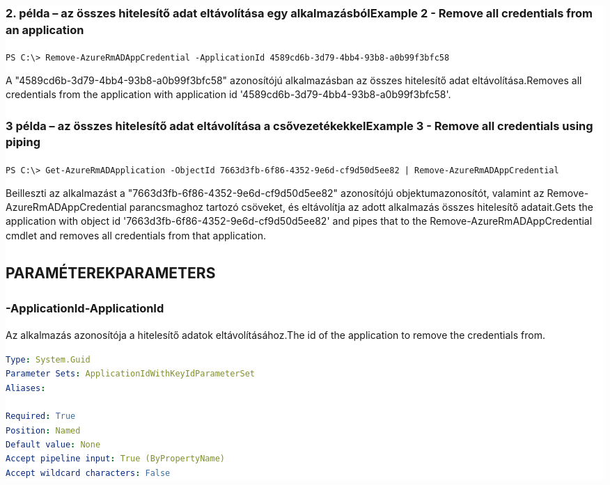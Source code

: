 ### <span data-ttu-id="644dd-116">2. példa – az összes hitelesítő adat eltávolítása egy alkalmazásból</span><span class="sxs-lookup"><span data-stu-id="644dd-116">Example 2 - Remove all credentials from an application</span></span>

```
PS C:\> Remove-AzureRmADAppCredential -ApplicationId 4589cd6b-3d79-4bb4-93b8-a0b99f3bfc58
```

<span data-ttu-id="644dd-117">A "4589cd6b-3d79-4bb4-93b8-a0b99f3bfc58" azonosítójú alkalmazásban az összes hitelesítő adat eltávolítása.</span><span class="sxs-lookup"><span data-stu-id="644dd-117">Removes all credentials from the application with application id '4589cd6b-3d79-4bb4-93b8-a0b99f3bfc58'.</span></span>

### <span data-ttu-id="644dd-118">3 példa – az összes hitelesítő adat eltávolítása a csővezetékekkel</span><span class="sxs-lookup"><span data-stu-id="644dd-118">Example 3 - Remove all credentials using piping</span></span>

```
PS C:\> Get-AzureRmADApplication -ObjectId 7663d3fb-6f86-4352-9e6d-cf9d50d5ee82 | Remove-AzureRmADAppCredential
```

<span data-ttu-id="644dd-119">Beilleszti az alkalmazást a "7663d3fb-6f86-4352-9e6d-cf9d50d5ee82" azonosítójú objektumazonosítót, valamint az Remove-AzureRmADAppCredential parancsmaghoz tartozó csöveket, és eltávolítja az adott alkalmazás összes hitelesítő adatait.</span><span class="sxs-lookup"><span data-stu-id="644dd-119">Gets the application with object id '7663d3fb-6f86-4352-9e6d-cf9d50d5ee82' and pipes that to the Remove-AzureRmADAppCredential cmdlet and removes all credentials from that application.</span></span>

## <span data-ttu-id="644dd-120">PARAMÉTEREK</span><span class="sxs-lookup"><span data-stu-id="644dd-120">PARAMETERS</span></span>

### <span data-ttu-id="644dd-121">-ApplicationId</span><span class="sxs-lookup"><span data-stu-id="644dd-121">-ApplicationId</span></span>
<span data-ttu-id="644dd-122">Az alkalmazás azonosítója a hitelesítő adatok eltávolításához.</span><span class="sxs-lookup"><span data-stu-id="644dd-122">The id of the application to remove the credentials from.</span></span>

```yaml
Type: System.Guid
Parameter Sets: ApplicationIdWithKeyIdParameterSet
Aliases:

Required: True
Position: Named
Default value: None
Accept pipeline input: True (ByPropertyName)
Accept wildcard characters: False
```
